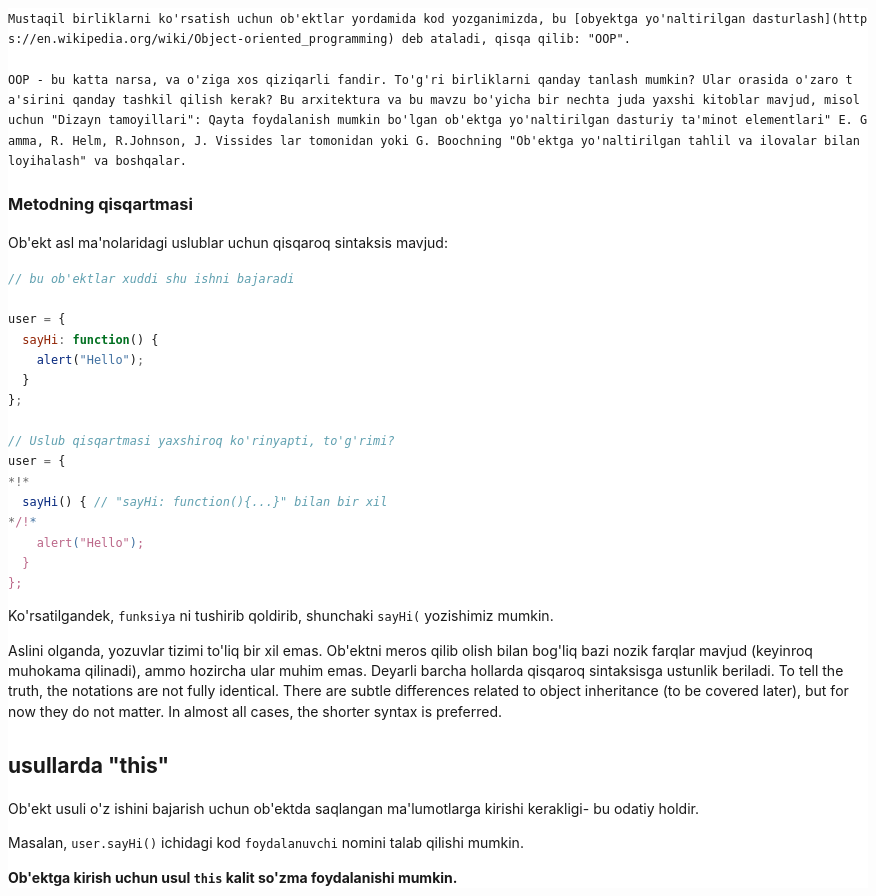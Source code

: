 ```smart header="Obyektga yo'naltirilgan dasturlash"
Mustaqil birliklarni ko'rsatish uchun ob'ektlar yordamida kod yozganimizda, bu [obyektga yo'naltirilgan dasturlash](https://en.wikipedia.org/wiki/Object-oriented_programming) deb ataladi, qisqa qilib: "OOP".

OOP - bu katta narsa, va o'ziga xos qiziqarli fandir. To'g'ri birliklarni qanday tanlash mumkin? Ular orasida o'zaro ta'sirini qanday tashkil qilish kerak? Bu arxitektura va bu mavzu bo'yicha bir nechta juda yaxshi kitoblar mavjud, misol uchun "Dizayn tamoyillari": Qayta foydalanish mumkin bo'lgan ob'ektga yo'naltirilgan dasturiy ta'minot elementlari" E. Gamma, R. Helm, R.Johnson, J. Vissides lar tomonidan yoki G. Boochning "Ob'ektga yo'naltirilgan tahlil va ilovalar bilan loyihalash" va boshqalar.
```
### Metodning qisqartmasi

Ob'ekt asl ma'nolaridagi uslublar uchun qisqaroq sintaksis mavjud:

```js
// bu ob'ektlar xuddi shu ishni bajaradi

user = {
  sayHi: function() {
    alert("Hello");
  }
};

// Uslub qisqartmasi yaxshiroq ko'rinyapti, to'g'rimi?
user = {
*!*
  sayHi() { // "sayHi: function(){...}" bilan bir xil
*/!*
    alert("Hello");
  }
};
```

Ko'rsatilgandek, `funksiya` ni tushirib qoldirib, shunchaki `sayHi(` yozishimiz mumkin.

Aslini olganda, yozuvlar tizimi to'liq bir xil emas. Ob'ektni meros qilib olish bilan bog'liq bazi nozik farqlar mavjud (keyinroq muhokama qilinadi), ammo hozircha ular muhim emas. Deyarli barcha hollarda qisqaroq sintaksisga ustunlik beriladi.
To tell the truth, the notations are not fully identical. There are subtle differences related to object inheritance (to be covered later), but for now they do not matter. In almost all cases, the shorter syntax is preferred.



## usullarda "this"

Ob'ekt usuli o'z ishini bajarish uchun ob'ektda saqlangan ma'lumotlarga kirishi kerakligi- bu odatiy holdir.

Masalan, `user.sayHi()` ichidagi kod `foydalanuvchi` nomini talab qilishi mumkin.

**Ob'ektga kirish uchun usul `this` kalit so'zma foydalanishi mumkin.**
